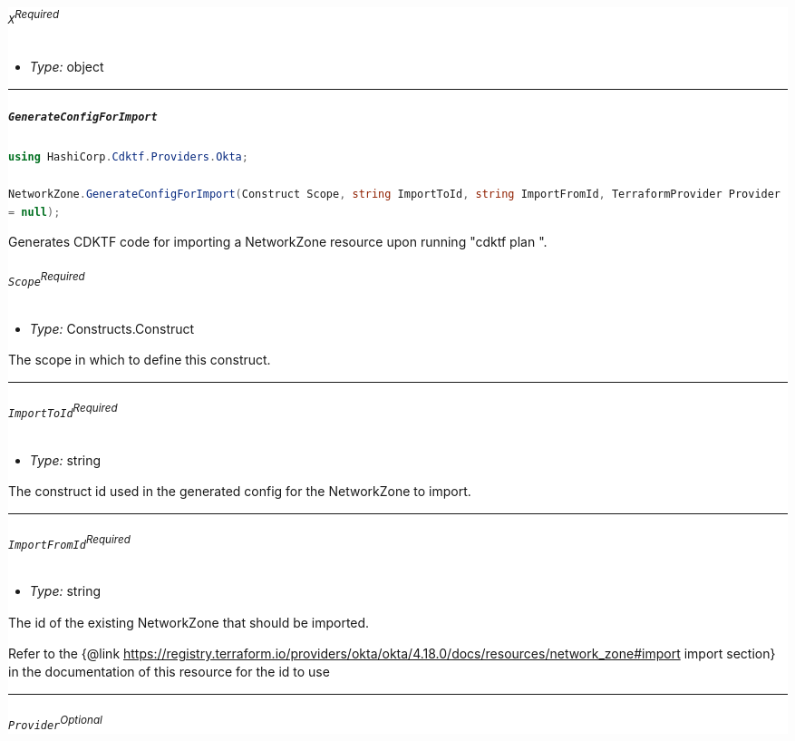 ###### `X`<sup>Required</sup> <a name="X" id="@cdktf/provider-okta.networkZone.NetworkZone.isTerraformResource.parameter.x"></a>

- *Type:* object

---

##### `GenerateConfigForImport` <a name="GenerateConfigForImport" id="@cdktf/provider-okta.networkZone.NetworkZone.generateConfigForImport"></a>

```csharp
using HashiCorp.Cdktf.Providers.Okta;

NetworkZone.GenerateConfigForImport(Construct Scope, string ImportToId, string ImportFromId, TerraformProvider Provider = null);
```

Generates CDKTF code for importing a NetworkZone resource upon running "cdktf plan <stack-name>".

###### `Scope`<sup>Required</sup> <a name="Scope" id="@cdktf/provider-okta.networkZone.NetworkZone.generateConfigForImport.parameter.scope"></a>

- *Type:* Constructs.Construct

The scope in which to define this construct.

---

###### `ImportToId`<sup>Required</sup> <a name="ImportToId" id="@cdktf/provider-okta.networkZone.NetworkZone.generateConfigForImport.parameter.importToId"></a>

- *Type:* string

The construct id used in the generated config for the NetworkZone to import.

---

###### `ImportFromId`<sup>Required</sup> <a name="ImportFromId" id="@cdktf/provider-okta.networkZone.NetworkZone.generateConfigForImport.parameter.importFromId"></a>

- *Type:* string

The id of the existing NetworkZone that should be imported.

Refer to the {@link https://registry.terraform.io/providers/okta/okta/4.18.0/docs/resources/network_zone#import import section} in the documentation of this resource for the id to use

---

###### `Provider`<sup>Optional</sup> <a name="Provider" id="@cdktf/provider-okta.networkZone.NetworkZone.generateConfigForImport.parameter.provider"></a>
